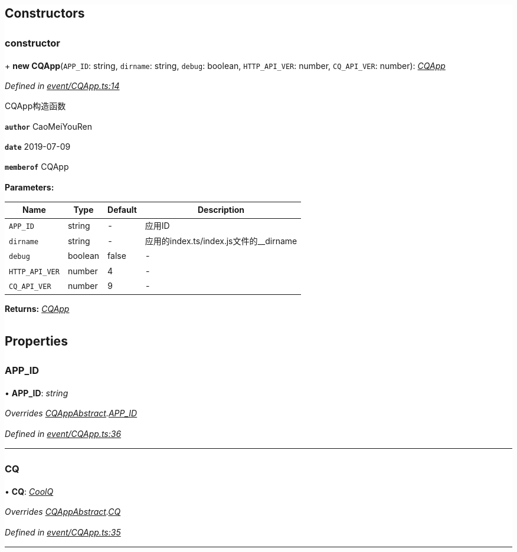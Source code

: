 ## Constructors

###  constructor

\+ **new CQApp**(`APP_ID`: string, `dirname`: string, `debug`: boolean, `HTTP_API_VER`: number, `CQ_API_VER`: number): *[CQApp](_event_cqapp_.cqapp.md)*

*Defined in [event/CQApp.ts:14](https://github.com/CaoMeiYouRen/node-cq-robot/blob/0d80772/src/event/CQApp.ts#L14)*

CQApp构造函数

**`author`** CaoMeiYouRen

**`date`** 2019-07-09

**`memberof`** CQApp

**Parameters:**

Name | Type | Default | Description |
------ | ------ | ------ | ------ |
`APP_ID` | string | - | 应用ID |
`dirname` | string | - | 应用的index.ts/index.js文件的__dirname |
`debug` | boolean | false | - |
`HTTP_API_VER` | number | 4 | - |
`CQ_API_VER` | number | 9 | - |

**Returns:** *[CQApp](_event_cqapp_.cqapp.md)*

## Properties

###  APP_ID

• **APP_ID**: *string*

*Overrides [CQAppAbstract](_event_cqappabstract_.cqappabstract.md).[APP_ID](_event_cqappabstract_.cqappabstract.md#app_id)*

*Defined in [event/CQApp.ts:36](https://github.com/CaoMeiYouRen/node-cq-robot/blob/0d80772/src/event/CQApp.ts#L36)*

___

###  CQ

• **CQ**: *[CoolQ](_entity_coolq_.coolq.md)*

*Overrides [CQAppAbstract](_event_cqappabstract_.cqappabstract.md).[CQ](_event_cqappabstract_.cqappabstract.md#cq)*

*Defined in [event/CQApp.ts:35](https://github.com/CaoMeiYouRen/node-cq-robot/blob/0d80772/src/event/CQApp.ts#L35)*

___
